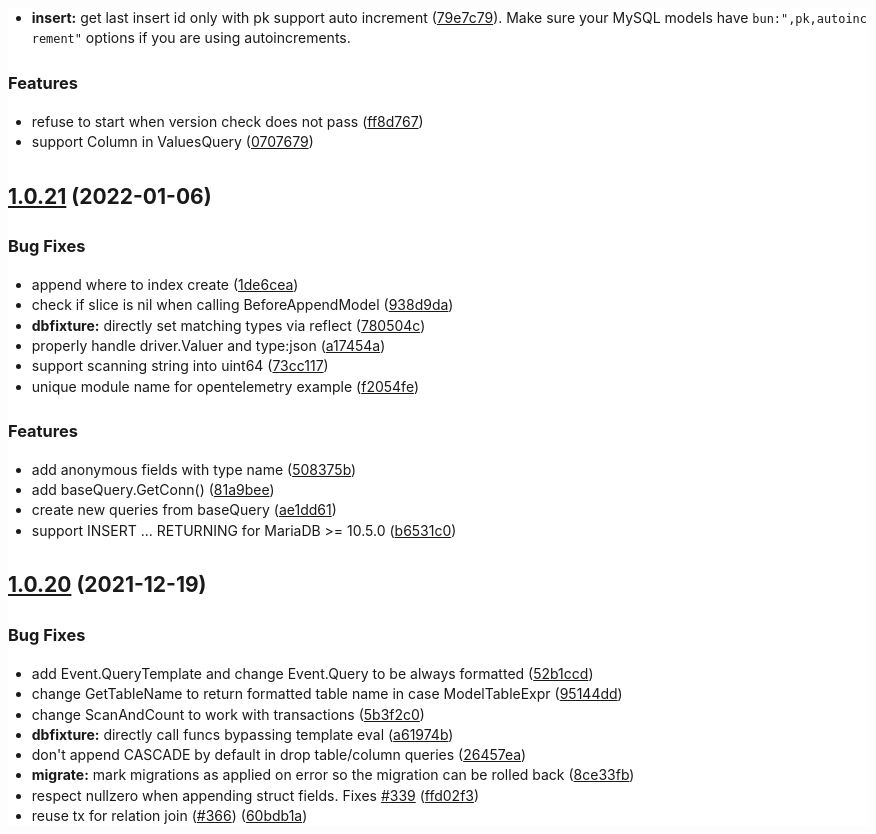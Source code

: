- **insert:** get last insert id only with pk support auto increment
  ([79e7c79](https://github.com/uptrace/bun/commit/79e7c797beea54bfc9dc1cb0141a7520ff941b4d)). Make
  sure your MySQL models have `bun:",pk,autoincrement"` options if you are using autoincrements.

### Features

- refuse to start when version check does not pass
  ([ff8d767](https://github.com/uptrace/bun/commit/ff8d76794894eeaebede840e5199720f3f5cf531))
- support Column in ValuesQuery
  ([0707679](https://github.com/uptrace/bun/commit/0707679b075cac57efa8e6fe9019b57b2da4bcc7))

## [1.0.21](https://github.com/uptrace/bun/compare/v1.0.20...v1.0.21) (2022-01-06)

### Bug Fixes

- append where to index create
  ([1de6cea](https://github.com/uptrace/bun/commit/1de6ceaa8bba59b69fbe0cc6916d1b27da5586d8))
- check if slice is nil when calling BeforeAppendModel
  ([938d9da](https://github.com/uptrace/bun/commit/938d9dadb72ceeeb906064d9575278929d20cbbe))
- **dbfixture:** directly set matching types via reflect
  ([780504c](https://github.com/uptrace/bun/commit/780504cf1da687fc51a22d002ea66e2ccc41e1a3))
- properly handle driver.Valuer and type:json
  ([a17454a](https://github.com/uptrace/bun/commit/a17454ac6b95b2a2e927d0c4e4aee96494108389))
- support scanning string into uint64
  ([73cc117](https://github.com/uptrace/bun/commit/73cc117a9f7a623ced1fdaedb4546e8e7470e4d3))
- unique module name for opentelemetry example
  ([f2054fe](https://github.com/uptrace/bun/commit/f2054fe1d11cea3b21d69dab6f6d6d7d97ba06bb))

### Features

- add anonymous fields with type name
  ([508375b](https://github.com/uptrace/bun/commit/508375b8f2396cb088fd4399a9259584353eb7e5))
- add baseQuery.GetConn()
  ([81a9bee](https://github.com/uptrace/bun/commit/81a9beecb74fed7ec3574a1d42acdf10a74e0b00))
- create new queries from baseQuery
  ([ae1dd61](https://github.com/uptrace/bun/commit/ae1dd611a91c2b7c79bc2bc12e9a53e857791e71))
- support INSERT ... RETURNING for MariaDB >= 10.5.0
  ([b6531c0](https://github.com/uptrace/bun/commit/b6531c00ecbd4c7ec56b4131fab213f9313edc1b))

## [1.0.20](https://github.com/uptrace/bun/compare/v1.0.19...v1.0.20) (2021-12-19)

### Bug Fixes

- add Event.QueryTemplate and change Event.Query to be always formatted
  ([52b1ccd](https://github.com/uptrace/bun/commit/52b1ccdf3578418aa427adef9dcf942d90ae4fdd))
- change GetTableName to return formatted table name in case ModelTableExpr
  ([95144dd](https://github.com/uptrace/bun/commit/95144dde937b4ac88b36b0bd8b01372421069b44))
- change ScanAndCount to work with transactions
  ([5b3f2c0](https://github.com/uptrace/bun/commit/5b3f2c021c424da366caffd33589e8adde821403))
- **dbfixture:** directly call funcs bypassing template eval
  ([a61974b](https://github.com/uptrace/bun/commit/a61974ba2d24361c5357fb9bda1f3eceec5a45cd))
- don't append CASCADE by default in drop table/column queries
  ([26457ea](https://github.com/uptrace/bun/commit/26457ea5cb20862d232e6e5fa4dbdeac5d444bf1))
- **migrate:** mark migrations as applied on error so the migration can be rolled back
  ([8ce33fb](https://github.com/uptrace/bun/commit/8ce33fbbac8e33077c20daf19a14c5ff2291bcae))
- respect nullzero when appending struct fields. Fixes
  [#339](https://github.com/uptrace/bun/issues/339)
  ([ffd02f3](https://github.com/uptrace/bun/commit/ffd02f3170b3cccdd670a48d563cfb41094c05d6))
- reuse tx for relation join ([#366](https://github.com/uptrace/bun/issues/366))
  ([60bdb1a](https://github.com/uptrace/bun/commit/60bdb1ac84c0a699429eead3b7fdfbf14fe69ac6))
